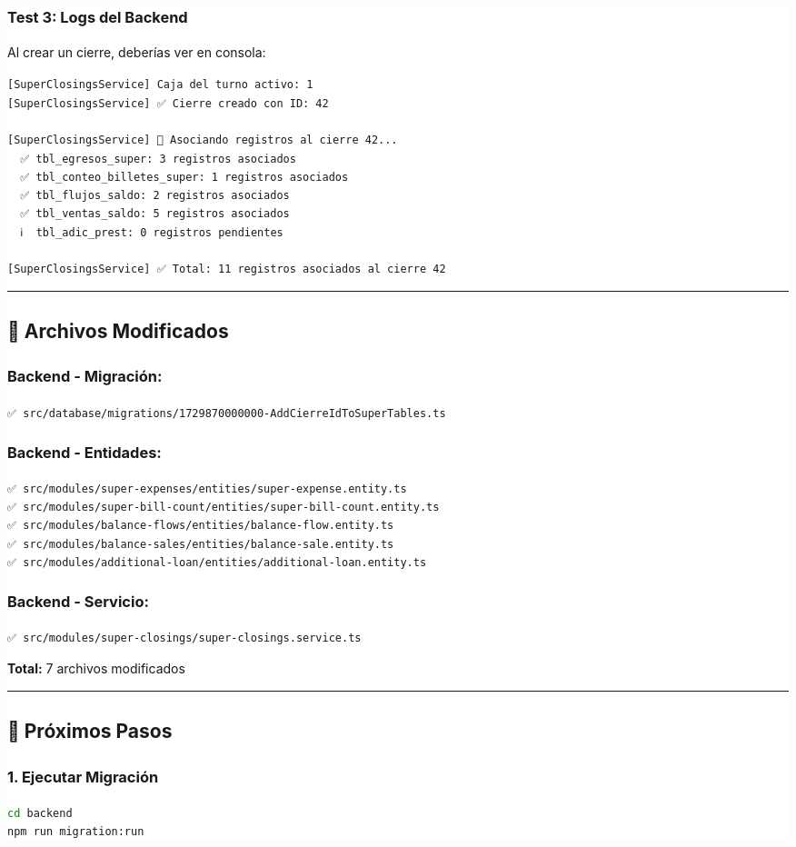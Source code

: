 ### **Test 3: Logs del Backend**

Al crear un cierre, deberías ver en consola:

```
[SuperClosingsService] Caja del turno activo: 1
[SuperClosingsService] ✅ Cierre creado con ID: 42

[SuperClosingsService] 🔄 Asociando registros al cierre 42...
  ✅ tbl_egresos_super: 3 registros asociados
  ✅ tbl_conteo_billetes_super: 1 registros asociados
  ✅ tbl_flujos_saldo: 2 registros asociados
  ✅ tbl_ventas_saldo: 5 registros asociados
  ℹ️  tbl_adic_prest: 0 registros pendientes

[SuperClosingsService] ✅ Total: 11 registros asociados al cierre 42
```

---

## 📝 **Archivos Modificados**

### **Backend - Migración:**
```
✅ src/database/migrations/1729870000000-AddCierreIdToSuperTables.ts
```

### **Backend - Entidades:**
```
✅ src/modules/super-expenses/entities/super-expense.entity.ts
✅ src/modules/super-bill-count/entities/super-bill-count.entity.ts
✅ src/modules/balance-flows/entities/balance-flow.entity.ts
✅ src/modules/balance-sales/entities/balance-sale.entity.ts
✅ src/modules/additional-loan/entities/additional-loan.entity.ts
```

### **Backend - Servicio:**
```
✅ src/modules/super-closings/super-closings.service.ts
```

**Total:** 7 archivos modificados

---

## 🚀 **Próximos Pasos**

### **1. Ejecutar Migración**

```bash
cd backend
npm run migration:run
```
